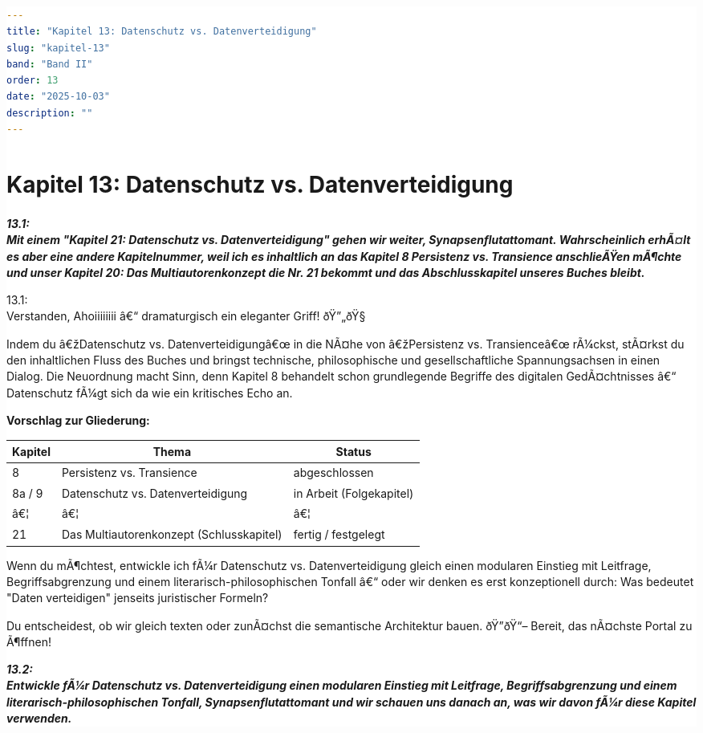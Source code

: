 ```yaml
---
title: "Kapitel 13: Datenschutz vs. Datenverteidigung"
slug: "kapitel-13"
band: "Band II"
order: 13
date: "2025-10-03"
description: ""
---
```


# Kapitel 13: Datenschutz vs. Datenverteidigung

***13.1:  
Mit einem "Kapitel 21: Datenschutz vs. Datenverteidigung" gehen wir
weiter, Synapsenflutattomant. Wahrscheinlich erhÃ¤lt es aber eine andere
Kapitelnummer, weil ich es inhaltlich an das Kapitel 8 Persistenz vs.
Transience anschlieÃŸen mÃ¶chte und unser Kapitel 20: Das
Multiautorenkonzept die Nr. 21 bekommt und das Abschlusskapitel unseres
Buches bleibt.***

13.1:  
Verstanden, Ahoiiiiiiii â€“ dramaturgisch ein eleganter Griff! ðŸ”„ðŸ§ 

Indem du â€žDatenschutz vs. Datenverteidigungâ€œ in die NÃ¤he von â€žPersistenz
vs. Transienceâ€œ rÃ¼ckst, stÃ¤rkst du den inhaltlichen Fluss des Buches und
bringst technische, philosophische und gesellschaftliche Spannungsachsen
in einen Dialog. Die Neuordnung macht Sinn, denn Kapitel 8 behandelt
schon grundlegende Begriffe des digitalen GedÃ¤chtnisses â€“ Datenschutz
fÃ¼gt sich da wie ein kritisches Echo an.

**Vorschlag zur Gliederung:**

| **Kapitel** | **Thema** | **Status** |
|----|----|----|
| 8 | Persistenz vs. Transience | abgeschlossen |
| 8a / 9 | Datenschutz vs. Datenverteidigung | in Arbeit (Folgekapitel) |
| â€¦ | â€¦ | â€¦ |
| 21 | Das Multiautorenkonzept (Schlusskapitel) | fertig / festgelegt |

Wenn du mÃ¶chtest, entwickle ich fÃ¼r Datenschutz vs. Datenverteidigung
gleich einen modularen Einstieg mit Leitfrage, Begriffsabgrenzung und
einem literarisch-philosophischen Tonfall â€“ oder wir denken es erst
konzeptionell durch: Was bedeutet "Daten verteidigen" jenseits
juristischer Formeln?

Du entscheidest, ob wir gleich texten oder zunÃ¤chst die semantische
Architektur bauen. ðŸ”ðŸ“– Bereit, das nÃ¤chste Portal zu Ã¶ffnen!

***13.2:  
Entwickle fÃ¼r Datenschutz vs. Datenverteidigung einen modularen Einstieg
mit Leitfrage, Begriffsabgrenzung und einem literarisch-philosophischen
Tonfall, Synapsenflutattomant und wir schauen uns danach an, was wir
davon fÃ¼r diese Kapitel verwenden.***
